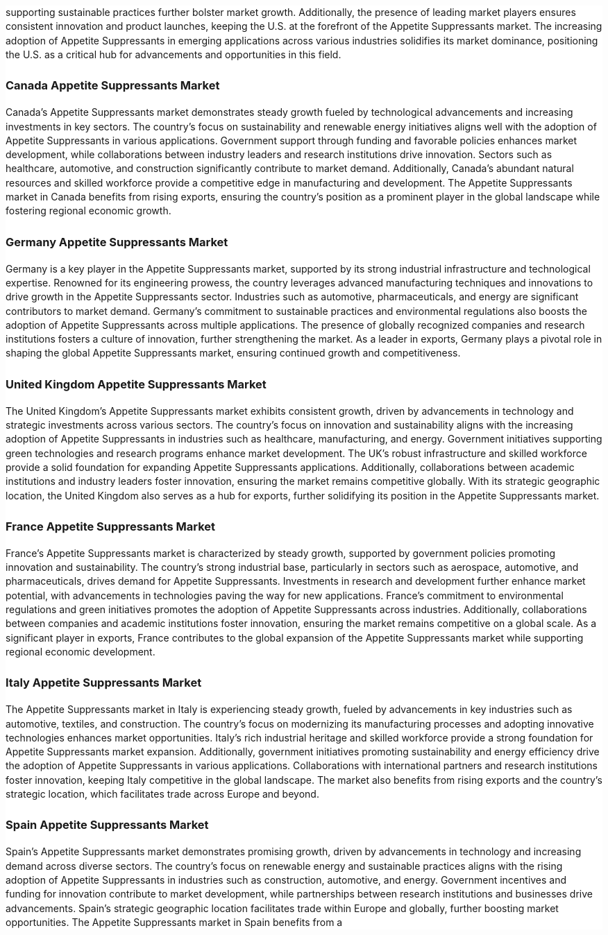 supporting sustainable practices further bolster market growth. Additionally, the presence of leading market players ensures consistent innovation and product launches, keeping the U.S. at the forefront of the Appetite Suppressants market. The increasing adoption of Appetite Suppressants in emerging applications across various industries solidifies its market dominance, positioning the U.S. as a critical hub for advancements and opportunities in this field.</p><h3>Canada Appetite Suppressants Market</h3><p>Canada&rsquo;s Appetite Suppressants market demonstrates steady growth fueled by technological advancements and increasing investments in key sectors. The country&rsquo;s focus on sustainability and renewable energy initiatives aligns well with the adoption of Appetite Suppressants in various applications. Government support through funding and favorable policies enhances market development, while collaborations between industry leaders and research institutions drive innovation. Sectors such as healthcare, automotive, and construction significantly contribute to market demand. Additionally, Canada&rsquo;s abundant natural resources and skilled workforce provide a competitive edge in manufacturing and development. The Appetite Suppressants market in Canada benefits from rising exports, ensuring the country&rsquo;s position as a prominent player in the global landscape while fostering regional economic growth.</p><h3>Germany Appetite Suppressants Market</h3><p>Germany is a key player in the Appetite Suppressants market, supported by its strong industrial infrastructure and technological expertise. Renowned for its engineering prowess, the country leverages advanced manufacturing techniques and innovations to drive growth in the Appetite Suppressants sector. Industries such as automotive, pharmaceuticals, and energy are significant contributors to market demand. Germany&rsquo;s commitment to sustainable practices and environmental regulations also boosts the adoption of Appetite Suppressants across multiple applications. The presence of globally recognized companies and research institutions fosters a culture of innovation, further strengthening the market. As a leader in exports, Germany plays a pivotal role in shaping the global Appetite Suppressants market, ensuring continued growth and competitiveness.</p><h3>United Kingdom Appetite Suppressants Market</h3><p>The United Kingdom&rsquo;s Appetite Suppressants market exhibits consistent growth, driven by advancements in technology and strategic investments across various sectors. The country&rsquo;s focus on innovation and sustainability aligns with the increasing adoption of Appetite Suppressants in industries such as healthcare, manufacturing, and energy. Government initiatives supporting green technologies and research programs enhance market development. The UK&rsquo;s robust infrastructure and skilled workforce provide a solid foundation for expanding Appetite Suppressants applications. Additionally, collaborations between academic institutions and industry leaders foster innovation, ensuring the market remains competitive globally. With its strategic geographic location, the United Kingdom also serves as a hub for exports, further solidifying its position in the Appetite Suppressants market.</p><h3>France Appetite Suppressants Market</h3><p>France&rsquo;s Appetite Suppressants market is characterized by steady growth, supported by government policies promoting innovation and sustainability. The country&rsquo;s strong industrial base, particularly in sectors such as aerospace, automotive, and pharmaceuticals, drives demand for Appetite Suppressants. Investments in research and development further enhance market potential, with advancements in technologies paving the way for new applications. France&rsquo;s commitment to environmental regulations and green initiatives promotes the adoption of Appetite Suppressants across industries. Additionally, collaborations between companies and academic institutions foster innovation, ensuring the market remains competitive on a global scale. As a significant player in exports, France contributes to the global expansion of the Appetite Suppressants market while supporting regional economic development.</p><h3>Italy Appetite Suppressants Market</h3><p>The Appetite Suppressants market in Italy is experiencing steady growth, fueled by advancements in key industries such as automotive, textiles, and construction. The country&rsquo;s focus on modernizing its manufacturing processes and adopting innovative technologies enhances market opportunities. Italy&rsquo;s rich industrial heritage and skilled workforce provide a strong foundation for Appetite Suppressants market expansion. Additionally, government initiatives promoting sustainability and energy efficiency drive the adoption of Appetite Suppressants in various applications. Collaborations with international partners and research institutions foster innovation, keeping Italy competitive in the global landscape. The market also benefits from rising exports and the country&rsquo;s strategic location, which facilitates trade across Europe and beyond.</p><h3>Spain Appetite Suppressants Market</h3><p>Spain&rsquo;s Appetite Suppressants market demonstrates promising growth, driven by advancements in technology and increasing demand across diverse sectors. The country&rsquo;s focus on renewable energy and sustainable practices aligns with the rising adoption of Appetite Suppressants in industries such as construction, automotive, and energy. Government incentives and funding for innovation contribute to market development, while partnerships between research institutions and businesses drive advancements. Spain&rsquo;s strategic geographic location facilitates trade within Europe and globally, further boosting market opportunities. The Appetite Suppressants market in Spain benefits from a